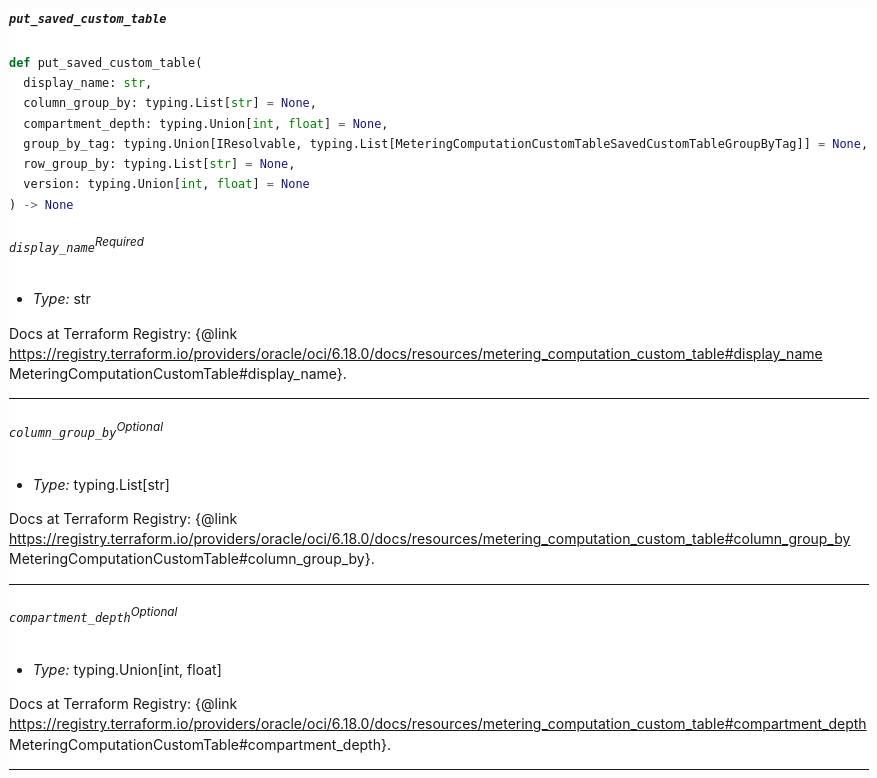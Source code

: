 ##### `put_saved_custom_table` <a name="put_saved_custom_table" id="rhizo-co-terraform-provider-oci.meteringComputationCustomTable.MeteringComputationCustomTable.putSavedCustomTable"></a>

```python
def put_saved_custom_table(
  display_name: str,
  column_group_by: typing.List[str] = None,
  compartment_depth: typing.Union[int, float] = None,
  group_by_tag: typing.Union[IResolvable, typing.List[MeteringComputationCustomTableSavedCustomTableGroupByTag]] = None,
  row_group_by: typing.List[str] = None,
  version: typing.Union[int, float] = None
) -> None
```

###### `display_name`<sup>Required</sup> <a name="display_name" id="rhizo-co-terraform-provider-oci.meteringComputationCustomTable.MeteringComputationCustomTable.putSavedCustomTable.parameter.displayName"></a>

- *Type:* str

Docs at Terraform Registry: {@link https://registry.terraform.io/providers/oracle/oci/6.18.0/docs/resources/metering_computation_custom_table#display_name MeteringComputationCustomTable#display_name}.

---

###### `column_group_by`<sup>Optional</sup> <a name="column_group_by" id="rhizo-co-terraform-provider-oci.meteringComputationCustomTable.MeteringComputationCustomTable.putSavedCustomTable.parameter.columnGroupBy"></a>

- *Type:* typing.List[str]

Docs at Terraform Registry: {@link https://registry.terraform.io/providers/oracle/oci/6.18.0/docs/resources/metering_computation_custom_table#column_group_by MeteringComputationCustomTable#column_group_by}.

---

###### `compartment_depth`<sup>Optional</sup> <a name="compartment_depth" id="rhizo-co-terraform-provider-oci.meteringComputationCustomTable.MeteringComputationCustomTable.putSavedCustomTable.parameter.compartmentDepth"></a>

- *Type:* typing.Union[int, float]

Docs at Terraform Registry: {@link https://registry.terraform.io/providers/oracle/oci/6.18.0/docs/resources/metering_computation_custom_table#compartment_depth MeteringComputationCustomTable#compartment_depth}.

---
